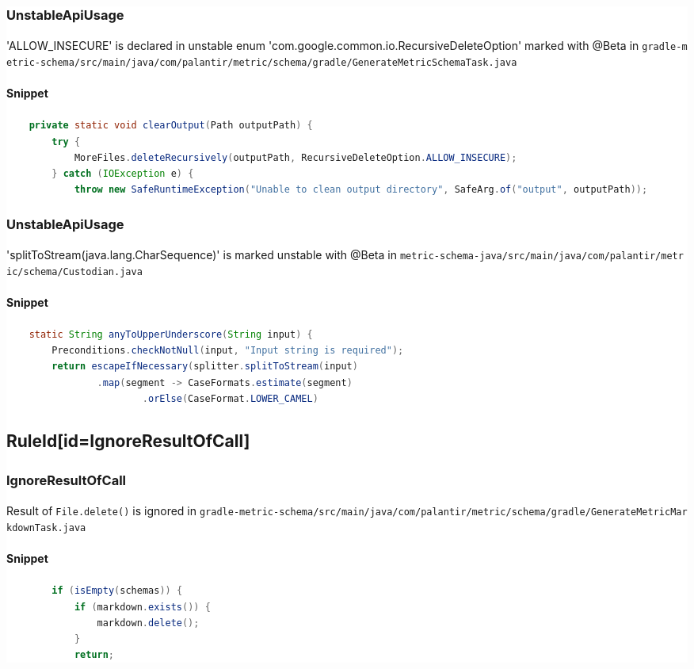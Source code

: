 ### UnstableApiUsage
'ALLOW_INSECURE' is declared in unstable enum 'com.google.common.io.RecursiveDeleteOption' marked with @Beta
in `gradle-metric-schema/src/main/java/com/palantir/metric/schema/gradle/GenerateMetricSchemaTask.java`
#### Snippet
```java
    private static void clearOutput(Path outputPath) {
        try {
            MoreFiles.deleteRecursively(outputPath, RecursiveDeleteOption.ALLOW_INSECURE);
        } catch (IOException e) {
            throw new SafeRuntimeException("Unable to clean output directory", SafeArg.of("output", outputPath));
```

### UnstableApiUsage
'splitToStream(java.lang.CharSequence)' is marked unstable with @Beta
in `metric-schema-java/src/main/java/com/palantir/metric/schema/Custodian.java`
#### Snippet
```java
    static String anyToUpperUnderscore(String input) {
        Preconditions.checkNotNull(input, "Input string is required");
        return escapeIfNecessary(splitter.splitToStream(input)
                .map(segment -> CaseFormats.estimate(segment)
                        .orElse(CaseFormat.LOWER_CAMEL)
```

## RuleId[id=IgnoreResultOfCall]
### IgnoreResultOfCall
Result of `File.delete()` is ignored
in `gradle-metric-schema/src/main/java/com/palantir/metric/schema/gradle/GenerateMetricMarkdownTask.java`
#### Snippet
```java
        if (isEmpty(schemas)) {
            if (markdown.exists()) {
                markdown.delete();
            }
            return;
```

